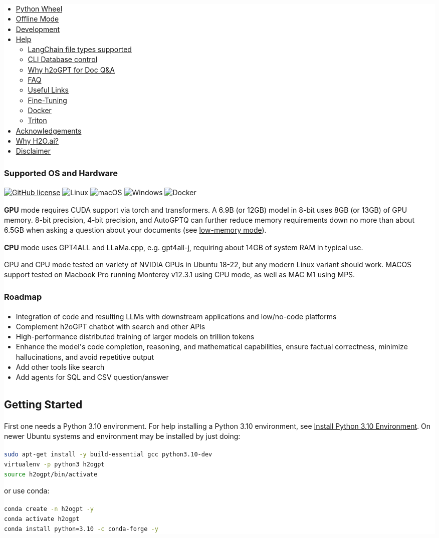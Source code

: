    * [Python Wheel](docs/README_WHEEL.md)
   * [Offline Mode](docs/README_offline.md)
* [Development](#development)
* [Help](#help)
   * [LangChain file types supported](docs/README_LangChain.md#supported-datatypes)
   * [CLI Database control](docs/README_LangChain.md#database-creation)
   * [Why h2oGPT for Doc Q&A](docs/README_LangChain.md#what-is-h2ogpts-langchain-integration-like)
   * [FAQ](docs/FAQ.md)
   * [Useful Links](docs/LINKS.md)
   * [Fine-Tuning](docs/FINETUNE.md)
   * [Docker](docs/INSTALL-DOCKER.md)
   * [Triton](docs/TRITON.md)
* [Acknowledgements](#acknowledgements)
* [Why H2O.ai?](#why-h2oai)
* [Disclaimer](#disclaimer)

### Supported OS and Hardware

[![GitHub license](https://img.shields.io/github/license/NVIDIA/nvidia-docker?style=flat-square)](https://raw.githubusercontent.com/h2oai/h2ogpt/main/LICENSE)
![Linux](https://img.shields.io/badge/Linux-FCC624?style=for-the-badge&logo=linux&logoColor=black)
![macOS](https://img.shields.io/badge/mac%20os-000000?style=for-the-badge&logo=macos&logoColor=F0F0F0)
![Windows](https://img.shields.io/badge/Windows-0078D6?style=for-the-badge&logo=windows&logoColor=white)
![Docker](https://img.shields.io/badge/docker-%230db7ed.svg?style=for-the-badge&logo=docker&logoColor=white)

**GPU** mode requires CUDA support via torch and transformers.  A 6.9B (or 12GB) model in 8-bit uses 8GB (or 13GB) of GPU memory. 8-bit precision, 4-bit precision, and AutoGPTQ can further reduce memory requirements down no more than about 6.5GB when asking a question about your documents (see [low-memory mode](docs/FAQ.md#low-memory-mode)).

**CPU** mode uses GPT4ALL and LLaMa.cpp, e.g. gpt4all-j, requiring about 14GB of system RAM in typical use.

GPU and CPU mode tested on variety of NVIDIA GPUs in Ubuntu 18-22, but any modern Linux variant should work.  MACOS support tested on Macbook Pro running Monterey v12.3.1 using CPU mode, as well as MAC M1 using MPS.

### Roadmap

- Integration of code and resulting LLMs with downstream applications and low/no-code platforms
- Complement h2oGPT chatbot with search and other APIs
- High-performance distributed training of larger models on trillion tokens
- Enhance the model's code completion, reasoning, and mathematical capabilities, ensure factual correctness, minimize hallucinations, and avoid repetitive output
- Add other tools like search
- Add agents for SQL and CSV question/answer

## Getting Started

First one needs a Python 3.10 environment.  For help installing a Python 3.10 environment, see [Install Python 3.10 Environment](docs/INSTALL.md#install-python-environment).  On newer Ubuntu systems and environment may be installed by just doing:
```bash
sudo apt-get install -y build-essential gcc python3.10-dev
virtualenv -p python3 h2ogpt
source h2ogpt/bin/activate
```
or use conda:
```bash
conda create -n h2ogpt -y
conda activate h2ogpt
conda install python=3.10 -c conda-forge -y
```